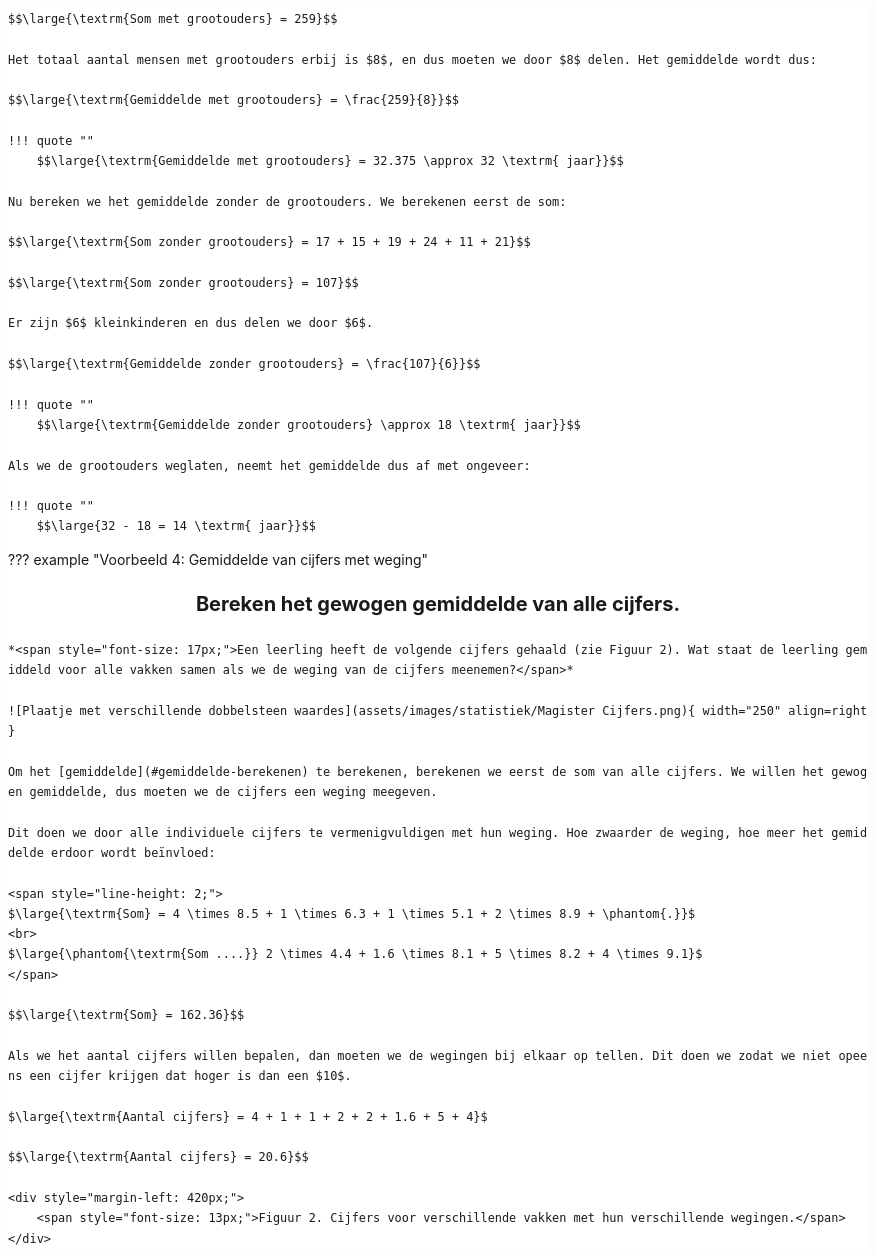     $$\large{\textrm{Som met grootouders} = 259}$$

    Het totaal aantal mensen met grootouders erbij is $8$, en dus moeten we door $8$ delen. Het gemiddelde wordt dus:

    $$\large{\textrm{Gemiddelde met grootouders} = \frac{259}{8}}$$

    !!! quote ""
        $$\large{\textrm{Gemiddelde met grootouders} = 32.375 \approx 32 \textrm{ jaar}}$$

    Nu bereken we het gemiddelde zonder de grootouders. We berekenen eerst de som:
    
    $$\large{\textrm{Som zonder grootouders} = 17 + 15 + 19 + 24 + 11 + 21}$$

    $$\large{\textrm{Som zonder grootouders} = 107}$$

    Er zijn $6$ kleinkinderen en dus delen we door $6$.

    $$\large{\textrm{Gemiddelde zonder grootouders} = \frac{107}{6}}$$

    !!! quote ""
        $$\large{\textrm{Gemiddelde zonder grootouders} \approx 18 \textrm{ jaar}}$$

    Als we de grootouders weglaten, neemt het gemiddelde dus af met ongeveer:

    !!! quote ""
        $$\large{32 - 18 = 14 \textrm{ jaar}}$$ 


??? example "Voorbeeld 4: Gemiddelde van cijfers met weging"
    **<p style="text-align: center;font-size:20px;">Bereken het gewogen gemiddelde van alle cijfers.</p>**

    *<span style="font-size: 17px;">Een leerling heeft de volgende cijfers gehaald (zie Figuur 2). Wat staat de leerling gemiddeld voor alle vakken samen als we de weging van de cijfers meenemen?</span>*

    ![Plaatje met verschillende dobbelsteen waardes](assets/images/statistiek/Magister Cijfers.png){ width="250" align=right }

    Om het [gemiddelde](#gemiddelde-berekenen) te berekenen, berekenen we eerst de som van alle cijfers. We willen het gewogen gemiddelde, dus moeten we de cijfers een weging meegeven. 
    
    Dit doen we door alle individuele cijfers te vermenigvuldigen met hun weging. Hoe zwaarder de weging, hoe meer het gemiddelde erdoor wordt beïnvloed:

    <span style="line-height: 2;">
    $\large{\textrm{Som} = 4 \times 8.5 + 1 \times 6.3 + 1 \times 5.1 + 2 \times 8.9 + \phantom{.}}$
    <br>
    $\large{\phantom{\textrm{Som ....}} 2 \times 4.4 + 1.6 \times 8.1 + 5 \times 8.2 + 4 \times 9.1}$
    </span>

    $$\large{\textrm{Som} = 162.36}$$

    Als we het aantal cijfers willen bepalen, dan moeten we de wegingen bij elkaar op tellen. Dit doen we zodat we niet opeens een cijfer krijgen dat hoger is dan een $10$.

    $\large{\textrm{Aantal cijfers} = 4 + 1 + 1 + 2 + 2 + 1.6 + 5 + 4}$

    $$\large{\textrm{Aantal cijfers} = 20.6}$$

    <div style="margin-left: 420px;">
        <span style="font-size: 13px;">Figuur 2. Cijfers voor verschillende vakken met hun verschillende wegingen.</span>
    </div>
